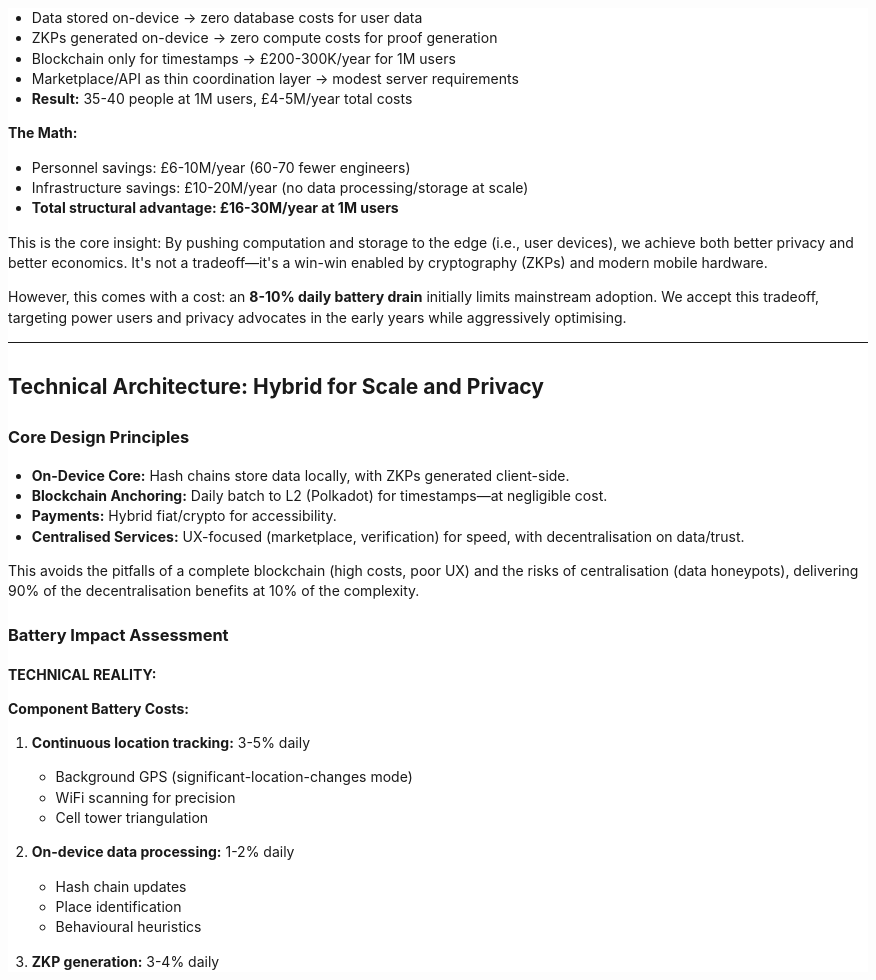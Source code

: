 - Data stored on-device → zero database costs for user data  
- ZKPs generated on-device → zero compute costs for proof generation  
- Blockchain only for timestamps → £200-300K/year for 1M users  
- Marketplace/API as thin coordination layer → modest server requirements  
- **Result:** 35-40 people at 1M users, £4-5M/year total costs

**The Math:**

- Personnel savings: £6-10M/year (60-70 fewer engineers)  
- Infrastructure savings: £10-20M/year (no data processing/storage at scale)  
- **Total structural advantage: £16-30M/year at 1M users**

This is the core insight: By pushing computation and storage to the edge (i.e., user devices), we achieve both better privacy and better economics. It's not a tradeoff—it's a win-win enabled by cryptography (ZKPs) and modern mobile hardware.

However, this comes with a cost: an **8-10% daily battery drain** initially limits mainstream adoption. We accept this tradeoff, targeting power users and privacy advocates in the early years while aggressively optimising.

---

## Technical Architecture: Hybrid for Scale and Privacy

### Core Design Principles

- **On-Device Core:** Hash chains store data locally, with ZKPs generated client-side.  
- **Blockchain Anchoring:** Daily batch to L2 (Polkadot) for timestamps—at negligible cost.  
- **Payments:** Hybrid fiat/crypto for accessibility.  
- **Centralised Services:** UX-focused (marketplace, verification) for speed, with decentralisation on data/trust.

This avoids the pitfalls of a complete blockchain (high costs, poor UX) and the risks of centralisation (data honeypots), delivering 90% of the decentralisation benefits at 10% of the complexity.

### Battery Impact Assessment

**TECHNICAL REALITY:**

**Component Battery Costs:**

1. **Continuous location tracking:** 3-5% daily  
     
   - Background GPS (significant-location-changes mode)  
   - WiFi scanning for precision  
   - Cell tower triangulation

   

2. **On-device data processing:** 1-2% daily  
     
   - Hash chain updates  
   - Place identification  
   - Behavioural heuristics

   

3. **ZKP generation:** 3-4% daily  
     
